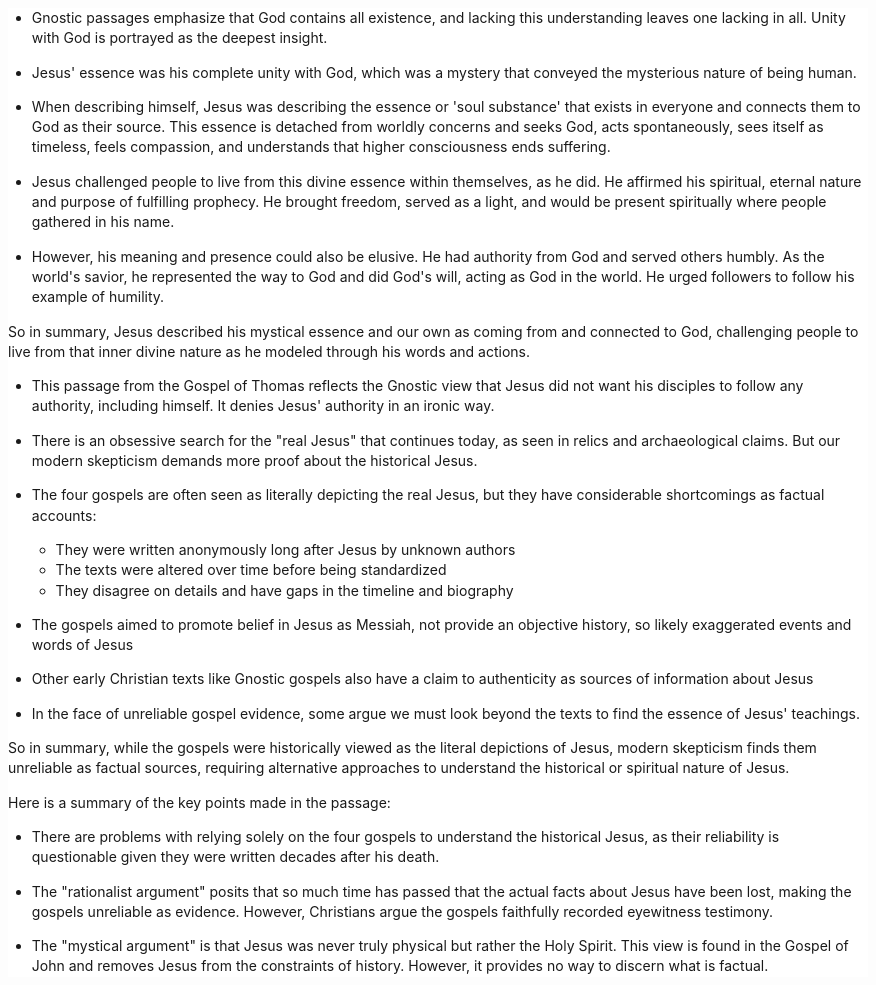 - Gnostic passages emphasize that God contains all existence, and lacking this understanding leaves one lacking in all. Unity with God is portrayed as the deepest insight.

 

- Jesus' essence was his complete unity with God, which was a mystery that conveyed the mysterious nature of being human. 

- When describing himself, Jesus was describing the essence or 'soul substance' that exists in everyone and connects them to God as their source. This essence is detached from worldly concerns and seeks God, acts spontaneously, sees itself as timeless, feels compassion, and understands that higher consciousness ends suffering. 

- Jesus challenged people to live from this divine essence within themselves, as he did. He affirmed his spiritual, eternal nature and purpose of fulfilling prophecy. He brought freedom, served as a light, and would be present spiritually where people gathered in his name. 

- However, his meaning and presence could also be elusive. He had authority from God and served others humbly. As the world's savior, he represented the way to God and did God's will, acting as God in the world. He urged followers to follow his example of humility.

So in summary, Jesus described his mystical essence and our own as coming from and connected to God, challenging people to live from that inner divine nature as he modeled through his words and actions.

 

- This passage from the Gospel of Thomas reflects the Gnostic view that Jesus did not want his disciples to follow any authority, including himself. It denies Jesus' authority in an ironic way. 

- There is an obsessive search for the "real Jesus" that continues today, as seen in relics and archaeological claims. But our modern skepticism demands more proof about the historical Jesus. 

- The four gospels are often seen as literally depicting the real Jesus, but they have considerable shortcomings as factual accounts:
   - They were written anonymously long after Jesus by unknown authors
   - The texts were altered over time before being standardized  
   - They disagree on details and have gaps in the timeline and biography
- The gospels aimed to promote belief in Jesus as Messiah, not provide an objective history, so likely exaggerated events and words of Jesus
- Other early Christian texts like Gnostic gospels also have a claim to authenticity as sources of information about Jesus
- In the face of unreliable gospel evidence, some argue we must look beyond the texts to find the essence of Jesus' teachings.

So in summary, while the gospels were historically viewed as the literal depictions of Jesus, modern skepticism finds them unreliable as factual sources, requiring alternative approaches to understand the historical or spiritual nature of Jesus.

 Here is a summary of the key points made in the passage:

- There are problems with relying solely on the four gospels to understand the historical Jesus, as their reliability is questionable given they were written decades after his death. 

- The "rationalist argument" posits that so much time has passed that the actual facts about Jesus have been lost, making the gospels unreliable as evidence. However, Christians argue the gospels faithfully recorded eyewitness testimony.

- The "mystical argument" is that Jesus was never truly physical but rather the Holy Spirit. This view is found in the Gospel of John and removes Jesus from the constraints of history. However, it provides no way to discern what is factual.

